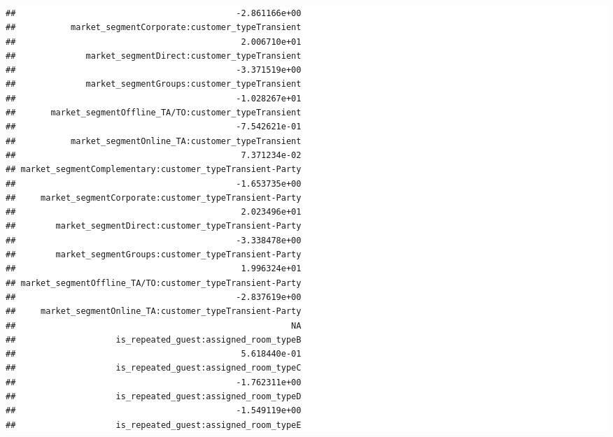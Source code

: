     ##                                            -2.861166e+00 
    ##           market_segmentCorporate:customer_typeTransient 
    ##                                             2.006710e+01 
    ##              market_segmentDirect:customer_typeTransient 
    ##                                            -3.371519e+00 
    ##              market_segmentGroups:customer_typeTransient 
    ##                                            -1.028267e+01 
    ##       market_segmentOffline_TA/TO:customer_typeTransient 
    ##                                            -7.542621e-01 
    ##           market_segmentOnline_TA:customer_typeTransient 
    ##                                             7.371234e-02 
    ## market_segmentComplementary:customer_typeTransient-Party 
    ##                                            -1.653735e+00 
    ##     market_segmentCorporate:customer_typeTransient-Party 
    ##                                             2.023496e+01 
    ##        market_segmentDirect:customer_typeTransient-Party 
    ##                                            -3.338478e+00 
    ##        market_segmentGroups:customer_typeTransient-Party 
    ##                                             1.996324e+01 
    ## market_segmentOffline_TA/TO:customer_typeTransient-Party 
    ##                                            -2.837619e+00 
    ##     market_segmentOnline_TA:customer_typeTransient-Party 
    ##                                                       NA 
    ##                    is_repeated_guest:assigned_room_typeB 
    ##                                             5.618440e-01 
    ##                    is_repeated_guest:assigned_room_typeC 
    ##                                            -1.762311e+00 
    ##                    is_repeated_guest:assigned_room_typeD 
    ##                                            -1.549119e+00 
    ##                    is_repeated_guest:assigned_room_typeE 